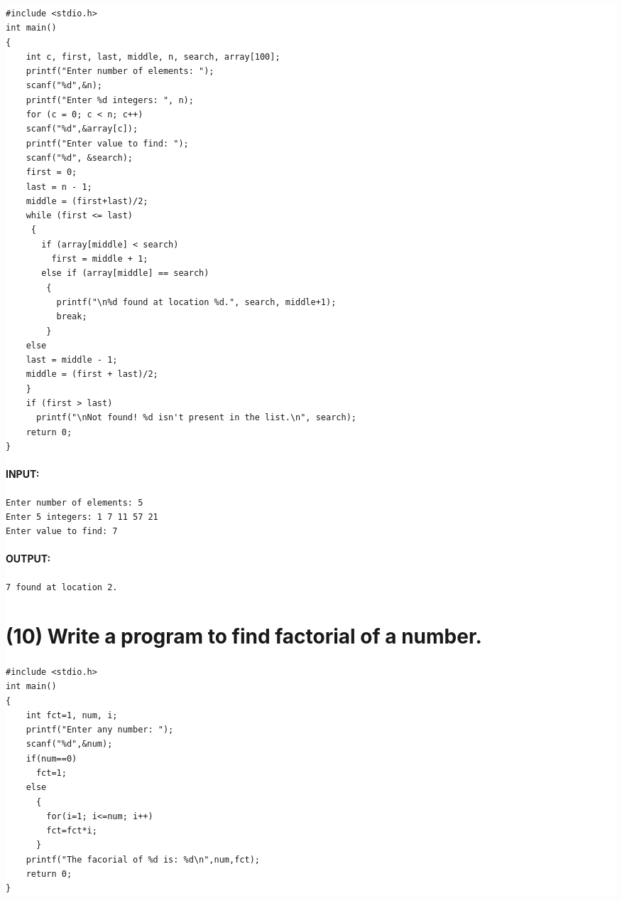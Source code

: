     #include <stdio.h>
    int main()
    {
        int c, first, last, middle, n, search, array[100];
        printf("Enter number of elements: ");
        scanf("%d",&n);
        printf("Enter %d integers: ", n);
        for (c = 0; c < n; c++)
        scanf("%d",&array[c]);
        printf("Enter value to find: ");
        scanf("%d", &search);
        first = 0;
        last = n - 1;
        middle = (first+last)/2;
        while (first <= last) 
         {
           if (array[middle] < search)
             first = middle + 1; 
           else if (array[middle] == search)
            {
              printf("\n%d found at location %d.", search, middle+1);
              break;
            }
        else
        last = middle - 1;
        middle = (first + last)/2;
        }
        if (first > last)
          printf("\nNot found! %d isn't present in the list.\n", search);
        return 0; 
    }

#### INPUT: 
    Enter number of elements: 5
    Enter 5 integers: 1 7 11 57 21
    Enter value to find: 7

#### OUTPUT:
    7 found at location 2.
    
    
# (10) Write a program to find factorial of a number.

    #include <stdio.h>
    int main()
    {
        int fct=1, num, i;
        printf("Enter any number: ");
        scanf("%d",&num);
        if(num==0)
          fct=1;
        else
          {
            for(i=1; i<=num; i++)
            fct=fct*i;
          }
        printf("The facorial of %d is: %d\n",num,fct);    
        return 0;
    }
